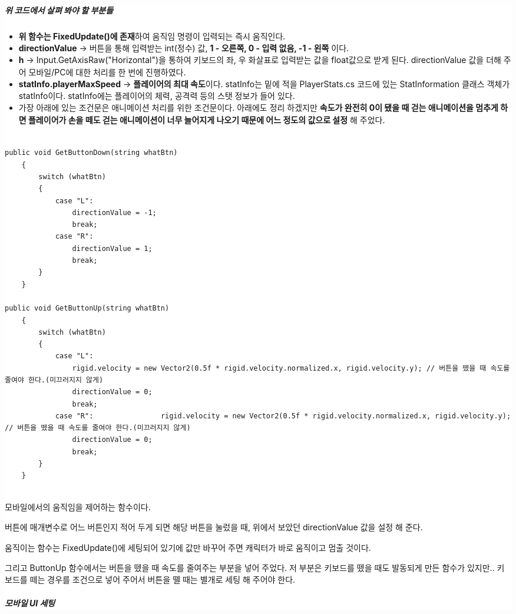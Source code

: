 ##### 위 코드에서 살펴 봐야 할 부분들

- **위 함수는 FixedUpdate()에 존재**하여 움직임 명령이 입력되는 즉시 움직인다. 
- **directionValue** -> 버튼을 통해 입력받는 int(정수) 값, **1 - 오른쪽, 0 - 입력 없음, -1 - 왼쪽** 이다.
- **h** -> Input.GetAxisRaw("Horizontal")을 통하여 키보드의 좌, 우 화살표로 입력받는 값을 float값으로 받게 된다. directionValue 값을 더해 주어 모바일/PC에 대한 처리를 한 번에 진행하였다.
- **statInfo.playerMaxSpeed** -> **플레이어의 최대 속도**이다. statInfo는 밑에 적을 PlayerStats.cs 코드에 있는 StatInformation 클래스 객체가 statInfo이다. statInfo에는 플레이어의 체력, 공격력 등의 스탯 정보가 들어 있다.
- 가장 아래에 있는 조건문은 애니메이션 처리를 위한 조건문이다. 아래에도 정리 하겠지만 **속도가 완전히 0이 됐을 때 걷는 애니메이션을 멈추게 하면 플레이어가 손을 떼도 걷는 애니메이션이 너무 늘어지게 나오기 때문에 어느 정도의 값으로 설정** 해 주었다.


<pre>
<code>
public void GetButtonDown(string whatBtn)
    {
        switch (whatBtn)
        {
            case "L":
                directionValue = -1;
                break;
            case "R":
                directionValue = 1;
                break;
        }
    }

public void GetButtonUp(string whatBtn)
    {
        switch (whatBtn)
        {
            case "L":
                rigid.velocity = new Vector2(0.5f * rigid.velocity.normalized.x, rigid.velocity.y); // 버튼을 뗐을 때 속도를 줄여야 한다.(미끄러지지 않게)
                directionValue = 0;
                break;
            case "R":                rigid.velocity = new Vector2(0.5f * rigid.velocity.normalized.x, rigid.velocity.y); // 버튼을 뗐을 때 속도를 줄여야 한다.(미끄러지지 않게)
                directionValue = 0;
                break;
        }
    }
</code>
</pre>

모바일에서의 움직임을 제어하는 함수이다.

버튼에 매개변수로 어느 버튼인지 적어 두게 되면 해당 버튼을 눌렀을 때, 위에서 보았던 directionValue 값을 설정 해 준다.

움직이는 함수는 FixedUpdate()에 세팅되어 있기에 값만 바꾸어 주면 캐릭터가 바로 움직이고 멈출 것이다.

그리고 ButtonUp 함수에서는 버튼을 뗐을 때 속도를 줄여주는 부분을 넣어 주었다. 저 부분은 키보드를 뗐을 때도 발동되게 만든 함수가 있지만.. 키보드를 떼는 경우를 조건으로 넣어 주어서 버튼을 뗄 때는 별개로 세팅 해 주어야 한다.

##### 모바일 UI 세팅
